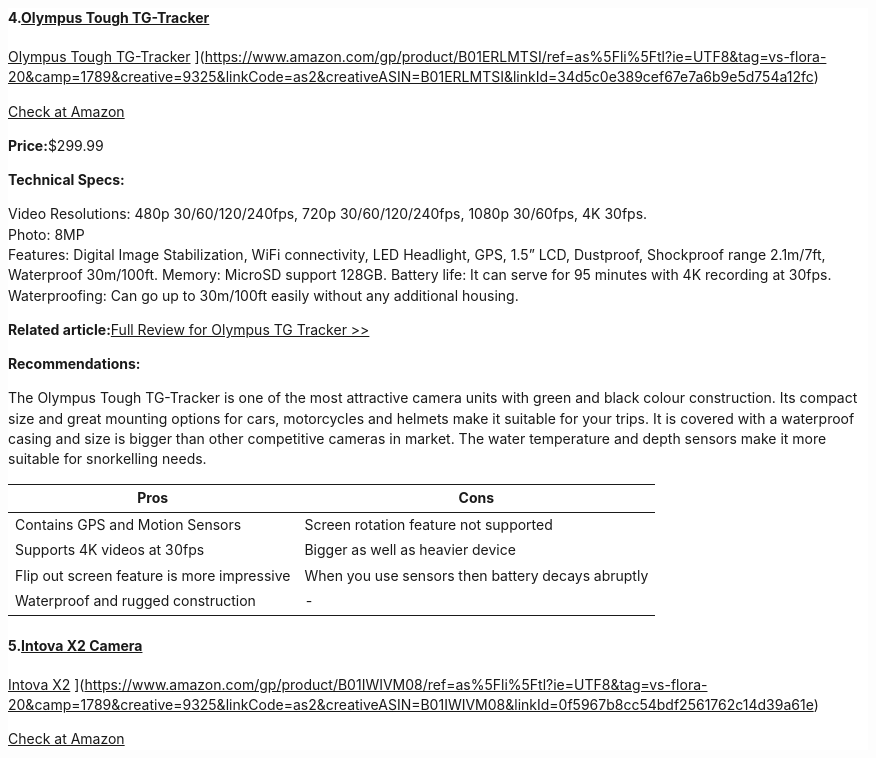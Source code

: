 #### 4.[Olympus Tough TG-Tracker](https://www.amazon.com/gp/product/B01ERLMTSI/ref=as%5Fli%5Ftl?ie=UTF8&tag=vs-flora-20&camp=1789&creative=9325&linkCode=as2&creativeASIN=B01ERLMTSI&linkId=34d5c0e389cef67e7a6b9e5d754a12fc)

[Olympus Tough TG-Tracker](https://images.wondershare.com/filmora/article-images/olympus-tg-tracker.jpg) ](https://www.amazon.com/gp/product/B01ERLMTSI/ref=as%5Fli%5Ftl?ie=UTF8&tag=vs-flora-20&camp=1789&creative=9325&linkCode=as2&creativeASIN=B01ERLMTSI&linkId=34d5c0e389cef67e7a6b9e5d754a12fc)

[Check at Amazon](https://www.amazon.com/gp/product/B01ERLMTSI/ref=as%5Fli%5Ftl?ie=UTF8&tag=vs-flora-20&camp=1789&creative=9325&linkCode=as2&creativeASIN=B01ERLMTSI&linkId=34d5c0e389cef67e7a6b9e5d754a12fc)

**Price:**$299.99

**Technical Specs:**

Video Resolutions: 480p 30/60/120/240fps, 720p 30/60/120/240fps, 1080p 30/60fps, 4K 30fps.  
Photo: 8MP  
Features: Digital Image Stabilization, WiFi connectivity, LED Headlight, GPS, 1.5” LCD, Dustproof, Shockproof range 2.1m/7ft, Waterproof 30m/100ft.
Memory: MicroSD support 128GB.
Battery life: It can serve for 95 minutes with 4K recording at 30fps.
Waterproofing: Can go up to 30m/100ft easily without any additional housing.

**Related article:**[Full Review for Olympus TG Tracker >>](https://tools.techidaily.com/wondershare/filmora/download/)

**Recommendations:**

The Olympus Tough TG-Tracker is one of the most attractive camera units with green and black colour construction. Its compact size and great mounting options for cars, motorcycles and helmets make it suitable for your trips. It is covered with a waterproof casing and size is bigger than other competitive cameras in market. The water temperature and depth sensors make it more suitable for snorkelling needs.

| Pros                                       | Cons                                              |
| ------------------------------------------ | ------------------------------------------------- |
| Contains GPS and Motion Sensors            | Screen rotation feature not supported             |
| Supports 4K videos at 30fps                | Bigger as well as heavier device                  |
| Flip out screen feature is more impressive | When you use sensors then battery decays abruptly |
| Waterproof and rugged construction         | \-                                                |

#### 5.[Intova X2 Camera](https://www.amazon.com/gp/product/B01IWIVM08/ref=as%5Fli%5Ftl?ie=UTF8&tag=vs-flora-20&camp=1789&creative=9325&linkCode=as2&creativeASIN=B01IWIVM08&linkId=0f5967b8cc54bdf2561762c14d39a61e)

[Intova X2](https://images.wondershare.com/filmora/article-images/intova-x-2.jpg) ](https://www.amazon.com/gp/product/B01IWIVM08/ref=as%5Fli%5Ftl?ie=UTF8&tag=vs-flora-20&camp=1789&creative=9325&linkCode=as2&creativeASIN=B01IWIVM08&linkId=0f5967b8cc54bdf2561762c14d39a61e)

[Check at Amazon](https://www.amazon.com/gp/product/B01IWIVM08/ref=as%5Fli%5Ftl?ie=UTF8&tag=vs-flora-20&camp=1789&creative=9325&linkCode=as2&creativeASIN=B01IWIVM08&linkId=0f5967b8cc54bdf2561762c14d39a61e)
